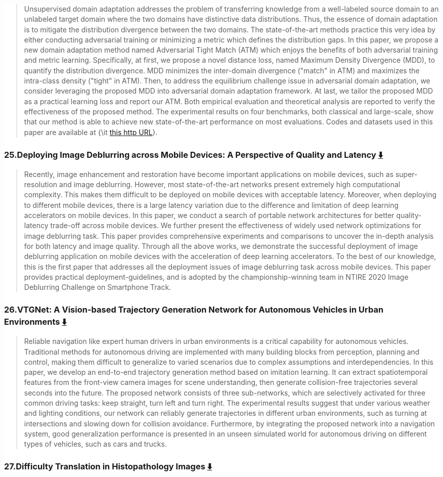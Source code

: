 >  Unsupervised domain adaptation addresses the problem of transferring knowledge from a well-labeled source domain to an unlabeled target domain where the two domains have distinctive data distributions. Thus, the essence of domain adaptation is to mitigate the distribution divergence between the two domains. The state-of-the-art methods practice this very idea by either conducting adversarial training or minimizing a metric which defines the distribution gaps. In this paper, we propose a new domain adaptation method named Adversarial Tight Match (ATM) which enjoys the benefits of both adversarial training and metric learning. Specifically, at first, we propose a novel distance loss, named Maximum Density Divergence (MDD), to quantify the distribution divergence. MDD minimizes the inter-domain divergence ("match" in ATM) and maximizes the intra-class density ("tight" in ATM). Then, to address the equilibrium challenge issue in adversarial domain adaptation, we consider leveraging the proposed MDD into adversarial domain adaptation framework. At last, we tailor the proposed MDD as a practical learning loss and report our ATM. Both empirical evaluation and theoretical analysis are reported to verify the effectiveness of the proposed method. The experimental results on four benchmarks, both classical and large-scale, show that our method is able to achieve new state-of-the-art performance on most evaluations. Codes and datasets used in this paper are available at {\it <a class="link-external link-http" href="http://github.com/lijin118/ATM" rel="external noopener nofollow">this http URL</a>}.      
### 25.Deploying Image Deblurring across Mobile Devices: A Perspective of Quality and Latency  [ :arrow_down: ](https://arxiv.org/pdf/2004.12599.pdf)
>  Recently, image enhancement and restoration have become important applications on mobile devices, such as super-resolution and image deblurring. However, most state-of-the-art networks present extremely high computational complexity. This makes them difficult to be deployed on mobile devices with acceptable latency. Moreover, when deploying to different mobile devices, there is a large latency variation due to the difference and limitation of deep learning accelerators on mobile devices. In this paper, we conduct a search of portable network architectures for better quality-latency trade-off across mobile devices. We further present the effectiveness of widely used network optimizations for image deblurring task. This paper provides comprehensive experiments and comparisons to uncover the in-depth analysis for both latency and image quality. Through all the above works, we demonstrate the successful deployment of image deblurring application on mobile devices with the acceleration of deep learning accelerators. To the best of our knowledge, this is the first paper that addresses all the deployment issues of image deblurring task across mobile devices. This paper provides practical deployment-guidelines, and is adopted by the championship-winning team in NTIRE 2020 Image Deblurring Challenge on Smartphone Track.      
### 26.VTGNet: A Vision-based Trajectory Generation Network for Autonomous Vehicles in Urban Environments  [ :arrow_down: ](https://arxiv.org/pdf/2004.12591.pdf)
>  Reliable navigation like expert human drivers in urban environments is a critical capability for autonomous vehicles. Traditional methods for autonomous driving are implemented with many building blocks from perception, planning and control, making them difficult to generalize to varied scenarios due to complex assumptions and interdependencies. In this paper, we develop an end-to-end trajectory generation method based on imitation learning. It can extract spatiotemporal features from the front-view camera images for scene understanding, then generate collision-free trajectories several seconds into the future. The proposed network consists of three sub-networks, which are selectively activated for three common driving tasks: keep straight, turn left and turn right. The experimental results suggest that under various weather and lighting conditions, our network can reliably generate trajectories in different urban environments, such as turning at intersections and slowing down for collision avoidance. Furthermore, by integrating the proposed network into a navigation system, good generalization performance is presented in an unseen simulated world for autonomous driving on different types of vehicles, such as cars and trucks.      
### 27.Difficulty Translation in Histopathology Images  [ :arrow_down: ](https://arxiv.org/pdf/2004.12535.pdf)